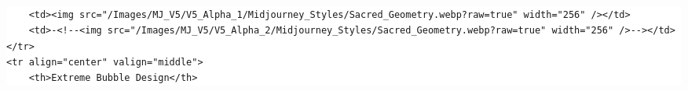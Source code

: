     	<td><img src="/Images/MJ_V5/V5_Alpha_1/Midjourney_Styles/Sacred_Geometry.webp?raw=true" width="256" /></td>
    	<td>-<!--<img src="/Images/MJ_V5/V5_Alpha_2/Midjourney_Styles/Sacred_Geometry.webp?raw=true" width="256" />--></td>
    </tr>
    <tr align="center" valign="middle">
        <th>Extreme Bubble Design</th>